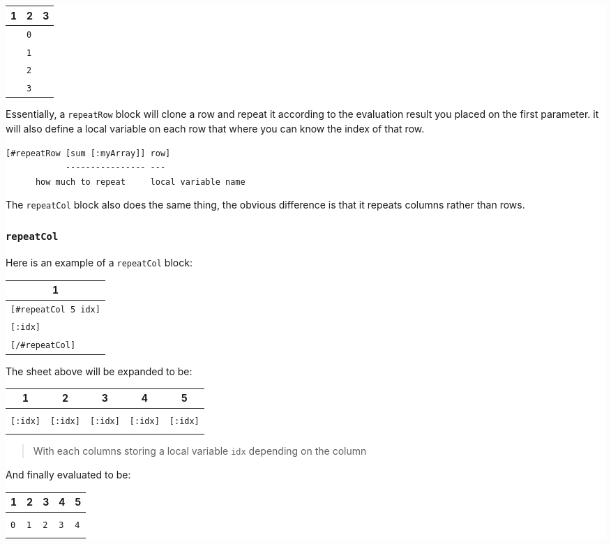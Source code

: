 | 1   | 2   | 3   |
| --- | --- | --- |
|     | `0` |     |
|     | `1` |     |
|     | `2` |     |
|     | `3` |     |

Essentially, a `repeatRow` block will clone a row and repeat it according to
the evaluation result you placed on the first parameter. it will also define a
local variable on each row that where you can know the index of that row.

```
[#repeatRow [sum [:myArray]] row]
            ---------------- ---
      how much to repeat     local variable name
```

The `repeatCol` block also does the same thing, the obvious difference is that
it repeats columns rather than rows.

### `repeatCol`

Here is an example of a `repeatCol` block:

| 1                    |
| -------------------- |
| `[#repeatCol 5 idx]` |
| `[:idx]`             |
| `[/#repeatCol]`      |

The sheet above will be expanded to be:

| 1        | 2        | 3        | 4        | 5        |
| -------- | -------- | -------- | -------- | -------- |
|          |          |          |          |          |
| `[:idx]` | `[:idx]` | `[:idx]` | `[:idx]` | `[:idx]` |
|          |          |          |          |          |

> With each columns storing a local variable `idx` depending on the column

And finally evaluated to be:

| 1   | 2   | 3   | 4   | 5   |
| --- | --- | --- | --- | --- |
|     |     |     |     |     |
| `0` | `1` | `2` | `3` | `4` |
|     |     |     |     |     |
